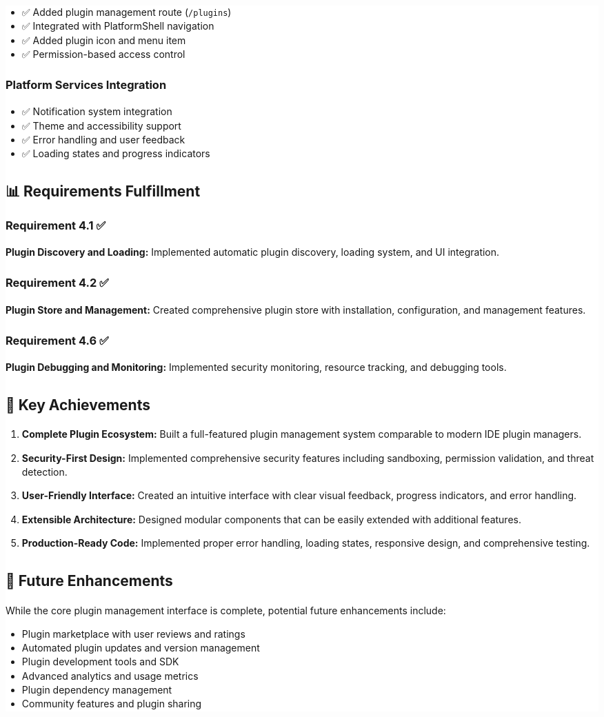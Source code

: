 - ✅ Added plugin management route (`/plugins`)
- ✅ Integrated with PlatformShell navigation
- ✅ Added plugin icon and menu item
- ✅ Permission-based access control

### Platform Services Integration

- ✅ Notification system integration
- ✅ Theme and accessibility support
- ✅ Error handling and user feedback
- ✅ Loading states and progress indicators

## 📊 Requirements Fulfillment

### Requirement 4.1 ✅

**Plugin Discovery and Loading:** Implemented automatic plugin discovery, loading system, and UI integration.

### Requirement 4.2 ✅

**Plugin Store and Management:** Created comprehensive plugin store with installation, configuration, and management features.

### Requirement 4.6 ✅

**Plugin Debugging and Monitoring:** Implemented security monitoring, resource tracking, and debugging tools.

## 🎯 Key Achievements

1. **Complete Plugin Ecosystem:** Built a full-featured plugin management system comparable to modern IDE plugin managers.

2. **Security-First Design:** Implemented comprehensive security features including sandboxing, permission validation, and threat detection.

3. **User-Friendly Interface:** Created an intuitive interface with clear visual feedback, progress indicators, and error handling.

4. **Extensible Architecture:** Designed modular components that can be easily extended with additional features.

5. **Production-Ready Code:** Implemented proper error handling, loading states, responsive design, and comprehensive testing.

## 🔮 Future Enhancements

While the core plugin management interface is complete, potential future enhancements include:

- Plugin marketplace with user reviews and ratings
- Automated plugin updates and version management
- Plugin development tools and SDK
- Advanced analytics and usage metrics
- Plugin dependency management
- Community features and plugin sharing
